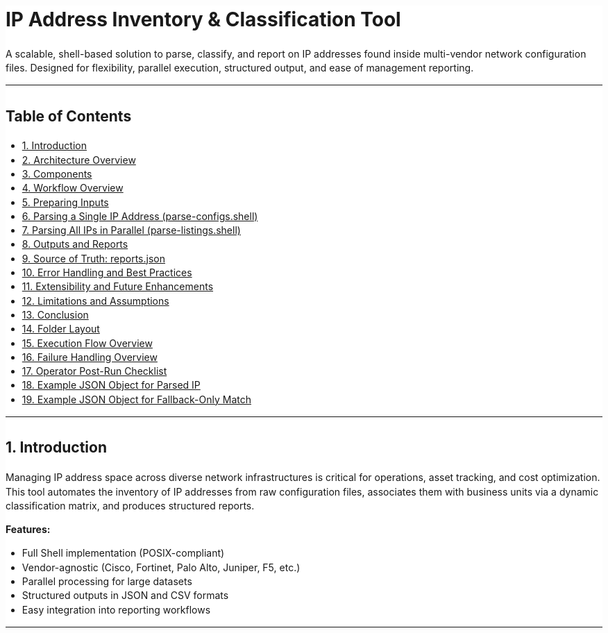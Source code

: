 # IP Address Inventory & Classification Tool

A scalable, shell-based solution to parse, classify, and report on IP addresses found inside multi-vendor network configuration files.
Designed for flexibility, parallel execution, structured output, and ease of management reporting.

---

## Table of Contents

* [1. Introduction](#1-introduction)
* [2. Architecture Overview](#2-architecture-overview)
* [3. Components](#3-components)
* [4. Workflow Overview](#4-workflow-overview)
* [5. Preparing Inputs](#5-preparing-inputs)
* [6. Parsing a Single IP Address (parse-configs.shell)](#6-parsing-a-single-ip-address-parse-configsshell)
* [7. Parsing All IPs in Parallel (parse-listings.shell)](#7-parsing-all-ips-in-parallel-parse-listingsshell)
* [8. Outputs and Reports](#8-outputs-and-reports)
* [9. Source of Truth: reports.json](#9-source-of-truth-reportsjson)
* [10. Error Handling and Best Practices](#10-error-handling-and-best-practices)
* [11. Extensibility and Future Enhancements](#11-extensibility-and-future-enhancements)
* [12. Limitations and Assumptions](#12-limitations-and-assumptions)
* [13. Conclusion](#14-conclusion)
* [14. Folder Layout](#15-folder-layout)
* [15. Execution Flow Overview](#16-execution-flow-overview)
* [16. Failure Handling Overview](#17-failure-handling-overview)
* [17. Operator Post-Run Checklist](#18-operator-post-run-checklist)
* [18. Example JSON Object for Parsed IP](#19-example-json-object-for-parsed-ip)
* [19. Example JSON Object for Fallback-Only Match](#20-example-json-object-for-fallback-only-match)

---

## 1. Introduction

Managing IP address space across diverse network infrastructures is critical for operations, asset tracking, and cost optimization.
This tool automates the inventory of IP addresses from raw configuration files, associates them with business units via a dynamic classification matrix, and produces structured reports.

**Features:**

* Full Shell implementation (POSIX-compliant)
* Vendor-agnostic (Cisco, Fortinet, Palo Alto, Juniper, F5, etc.)
* Parallel processing for large datasets
* Structured outputs in JSON and CSV formats
* Easy integration into reporting workflows

---
